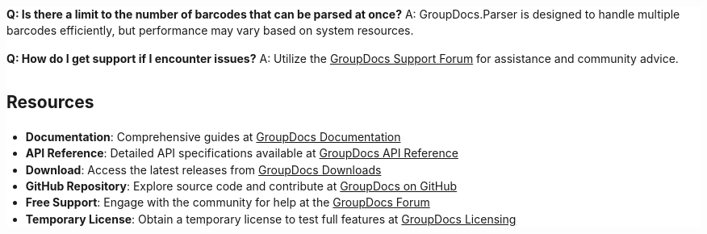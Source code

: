 **Q: Is there a limit to the number of barcodes that can be parsed at once?**
A: GroupDocs.Parser is designed to handle multiple barcodes efficiently, but performance may vary based on system resources.

**Q: How do I get support if I encounter issues?**
A: Utilize the [GroupDocs Support Forum](https://forum.groupdocs.com/c/parser) for assistance and community advice.

## Resources
- **Documentation**: Comprehensive guides at [GroupDocs Documentation](https://docs.groupdocs.com/parser/java/)
- **API Reference**: Detailed API specifications available at [GroupDocs API Reference](https://reference.groupdocs.com/parser/java)
- **Download**: Access the latest releases from [GroupDocs Downloads](https://releases.groupdocs.com/parser/java/)
- **GitHub Repository**: Explore source code and contribute at [GroupDocs on GitHub](https://github.com/groupdocs-parser/GroupDocs.Parser-for-Java)
- **Free Support**: Engage with the community for help at the [GroupDocs Forum](https://forum.groupdocs.com/c/parser)
- **Temporary License**: Obtain a temporary license to test full features at [GroupDocs Licensing](https://purchase.groupdocs.com/temporary-license/)
